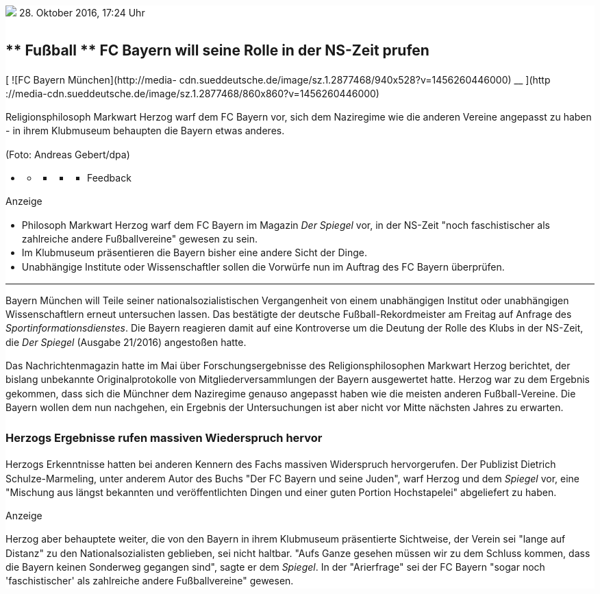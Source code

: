 ![](http://sz.met.vgwort.de/na/83064d6bfbe9493d908dd90c8aa4887b) 28\. Oktober
2016, 17:24 Uhr

##  ** Fußball ** FC Bayern will seine Rolle in der NS-Zeit prufen

[ ![FC Bayern München](http://media-
cdn.sueddeutsche.de/image/sz.1.2877468/940x528?v=1456260446000) __ ](http
://media-cdn.sueddeutsche.de/image/sz.1.2877468/860x860?v=1456260446000)

Religionsphilosoph Markwart Herzog warf dem FC Bayern vor, sich dem Naziregime
wie die anderen Vereine angepasst zu haben - in ihrem Klubmuseum behaupten die
Bayern etwas anderes.

(Foto: Andreas Gebert/dpa)

  *   *   *   *   * Feedback 

Anzeige

  * Philosoph Markwart Herzog warf dem FC Bayern im Magazin _Der Spiegel_ vor, in der NS-Zeit "noch faschistischer als zahlreiche andere Fußballvereine" gewesen zu sein.
  * Im Klubmuseum präsentieren die Bayern bisher eine andere Sicht der Dinge.
  * Unabhängige Institute oder Wissenschaftler sollen die Vorwürfe nun im Auftrag des FC Bayern überprüfen.

** **

Bayern München will Teile seiner nationalsozialistischen Vergangenheit von
einem unabhängigen Institut oder unabhängigen Wissenschaftlern erneut
untersuchen lassen. Das bestätigte der deutsche Fußball-Rekordmeister am
Freitag auf Anfrage des _Sportinformationsdienstes_. Die Bayern reagieren
damit auf eine Kontroverse um die Deutung der Rolle des Klubs in der NS-Zeit,
die _Der Spiegel_ (Ausgabe 21/2016) angestoßen hatte.

Das Nachrichtenmagazin hatte im Mai über Forschungsergebnisse des
Religionsphilosophen Markwart Herzog berichtet, der bislang unbekannte
Originalprotokolle von Mitgliederversammlungen der Bayern ausgewertet hatte.
Herzog war zu dem Ergebnis gekommen, dass sich die Münchner dem Naziregime
genauso angepasst haben wie die meisten anderen Fußball-Vereine. Die Bayern
wollen dem nun nachgehen, ein Ergebnis der Untersuchungen ist aber nicht vor
Mitte nächsten Jahres zu erwarten.

### Herzogs Ergebnisse rufen massiven Wiederspruch hervor

Herzogs Erkenntnisse hatten bei anderen Kennern des Fachs massiven Widerspruch
hervorgerufen. Der Publizist Dietrich Schulze-Marmeling, unter anderem Autor
des Buchs "Der FC Bayern und seine Juden", warf Herzog und dem _Spiegel_ vor,
eine "Mischung aus längst bekannten und veröffentlichten Dingen und einer
guten Portion Hochstapelei" abgeliefert zu haben.

Anzeige

Herzog aber behauptete weiter, die von den Bayern in ihrem Klubmuseum
präsentierte Sichtweise, der Verein sei "lange auf Distanz" zu den
Nationalsozialisten geblieben, sei nicht haltbar. "Aufs Ganze gesehen müssen
wir zu dem Schluss kommen, dass die Bayern keinen Sonderweg gegangen sind",
sagte er dem _Spiegel_. In der "Arierfrage" sei der FC Bayern "sogar noch
'faschistischer' als zahlreiche andere Fußballvereine" gewesen.
